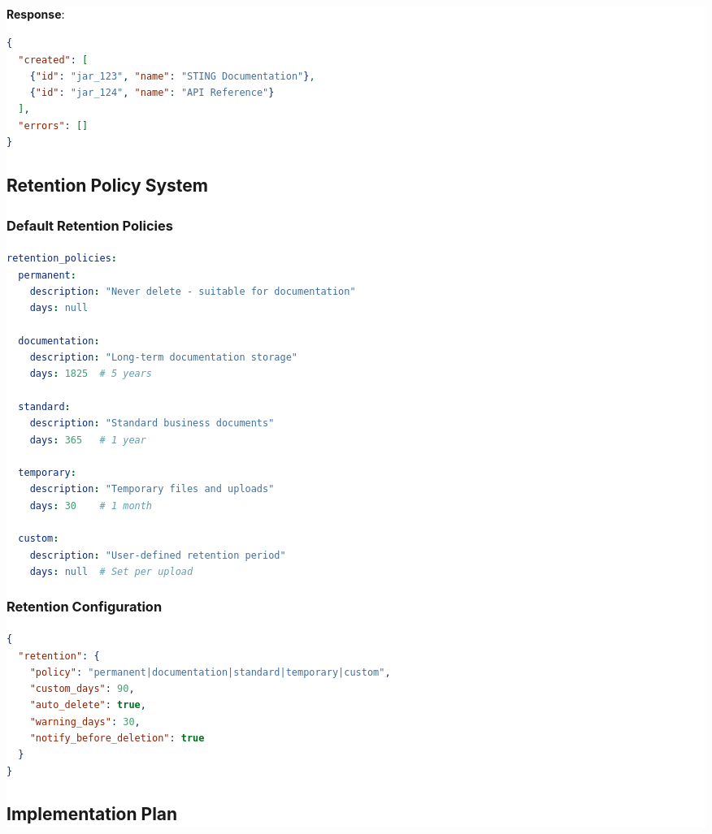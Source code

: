 **Response**:
```json
{
  "created": [
    {"id": "jar_123", "name": "STING Documentation"},
    {"id": "jar_124", "name": "API Reference"}
  ],
  "errors": []
}
```

## Retention Policy System

### Default Retention Policies
```yaml
retention_policies:
  permanent:
    description: "Never delete - suitable for documentation"
    days: null
    
  documentation: 
    description: "Long-term documentation storage"
    days: 1825  # 5 years
    
  standard:
    description: "Standard business documents"  
    days: 365   # 1 year
    
  temporary:
    description: "Temporary files and uploads"
    days: 30    # 1 month
    
  custom:
    description: "User-defined retention period"
    days: null  # Set per upload
```

### Retention Configuration
```json
{
  "retention": {
    "policy": "permanent|documentation|standard|temporary|custom",
    "custom_days": 90,
    "auto_delete": true,
    "warning_days": 30,
    "notify_before_deletion": true
  }
}
```

## Implementation Plan
